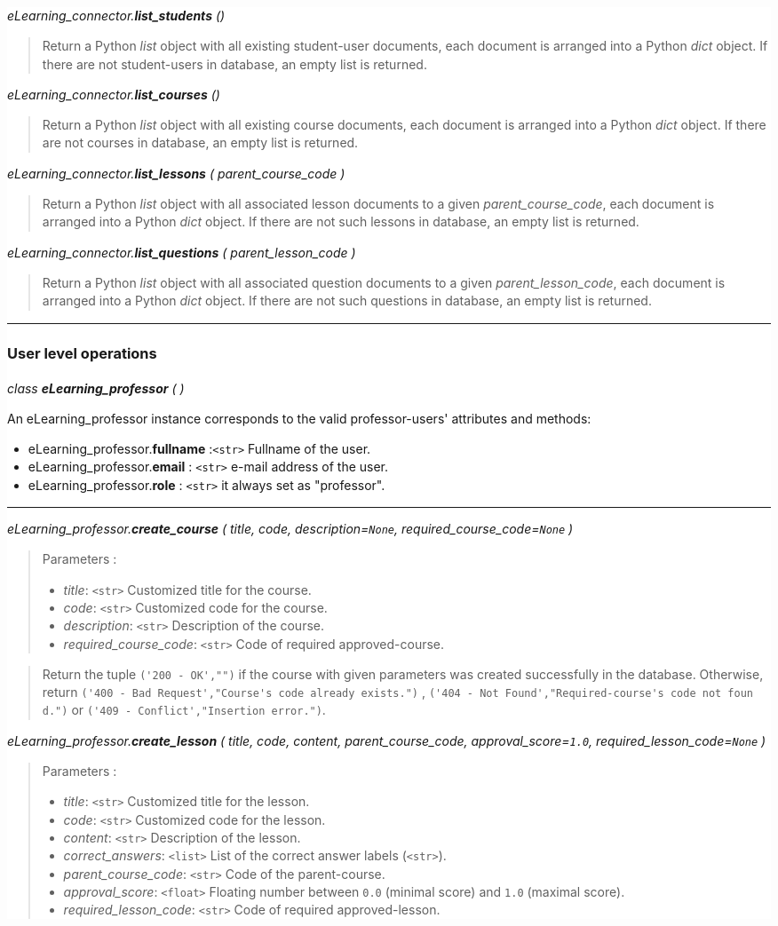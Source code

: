
_eLearning_connector.**list_students** ()_

> Return a Python _list_ object with all existing student-user documents, each document is arranged into a Python _dict_ object. If there are not student-users in database, an empty list is returned.


_eLearning_connector.**list_courses** ()_

> Return a Python _list_ object with all existing course documents, each document is arranged into a Python _dict_ object. If there are not courses in database, an empty list is returned.


_eLearning_connector.**list_lessons** ( parent_course_code )_

> Return a Python _list_ object with all associated lesson documents to a given _parent_course_code_, each document is arranged into a Python _dict_ object. If there are not such lessons in database, an empty list is returned.


_eLearning_connector.**list_questions** ( parent_lesson_code )_

> Return a Python _list_ object with all associated question documents to a given _parent_lesson_code_, each document is arranged into a Python _dict_ object. If there are not such questions in database, an empty list is returned.
___


### User level operations


_class **eLearning_professor** ( )_

   An eLearning_professor instance corresponds to the valid professor-users' attributes and methods:

   * eLearning_professor.**fullname** :`<str>` Fullname of the user.
   * eLearning_professor.**email** : `<str>` e-mail address of the user.
   * eLearning_professor.**role** : `<str>` it always set as "professor".
___

_eLearning_professor.**create_course** ( title, code, description=`None`, required_course_code=`None` )_

> Parameters :
> * _title_: `<str>` Customized title for the course.
> * _code_: `<str>` Customized code for the course.
> * _description_: `<str>` Description of the course.
> * _required_course_code_: `<str>` Code of required approved-course. 

> Return the tuple `('200 - OK',"")` if the course with given parameters was created successfully in the database.  Otherwise, return `('400 - Bad Request',"Course's code already exists.")` , `('404 - Not Found',"Required-course's code not found.")` or `('409 - Conflict',"Insertion error.")`.


_eLearning_professor.**create_lesson** ( title, code, content, parent_course_code, approval_score=`1.0`, required_lesson_code=`None` )_

> Parameters :
> * _title_: `<str>` Customized title for the lesson.
> * _code_: `<str>` Customized code for the lesson.
> * _content_: `<str>` Description of the lesson.
> * _correct_answers_: `<list>` List of the correct answer labels (`<str>`).
> * _parent_course_code_: `<str>` Code of the parent-course.
> * _approval_score_: `<float>` Floating number between `0.0` (minimal score) and `1.0` (maximal score).
> * _required_lesson_code_: `<str>` Code of required approved-lesson. 
